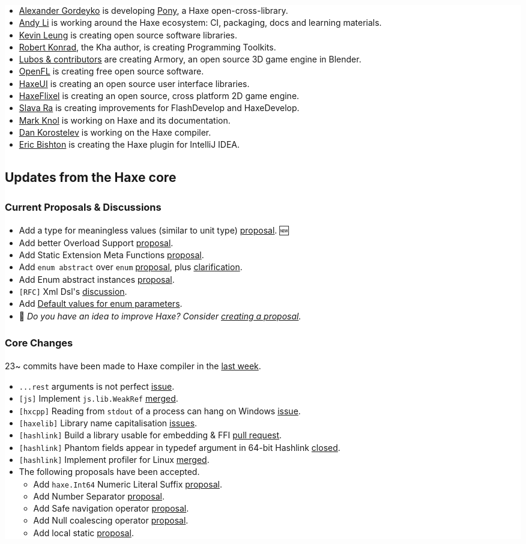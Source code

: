 - [Alexander Gordeyko](https://www.patreon.com/axgord) is developing [Pony](https://github.com/AxGord/Pony), a Haxe open-cross-library.
- [Andy Li](https://github.com/users/andyli/sponsorship) is working around the Haxe ecosystem: CI, packaging, docs and learning materials.
- [Kevin Leung](https://www.patreon.com/kevinresol) is creating open source software libraries.
- [Robert Konrad](https://www.patreon.com/RobDangerous), the Kha author, is creating Programming Toolkits.
- [Lubos & contributors](https://armory3d.org/fund) are creating Armory, an open source 3D game engine in Blender.
- [OpenFL](https://www.patreon.com/openfl) is creating free open source software.
- [HaxeUI](https://www.patreon.com/haxeui) is creating an open source user interface libraries.
- [HaxeFlixel](https://www.patreon.com/haxeflixel) is creating an open source, cross platform 2D game engine.
- [Slava Ra](https://www.patreon.com/slavara) is creating improvements for FlashDevelop and HaxeDevelop.
- [Mark Knol](https://www.patreon.com/markknol) is working on Haxe and its documentation.
- [Dan Korostelev](https://www.patreon.com/nadako) is working on the Haxe compiler.
- [Eric Bishton](https://www.patreon.com/EricBishton) is creating the Haxe plugin for IntelliJ IDEA.

## Updates from the Haxe core

### Current Proposals & Discussions

- Add a type for meaningless values (similar to unit type) [proposal](https://github.com/HaxeFoundation/haxe-evolution/pull/95). :new:
- Add better Overload Support [proposal](https://github.com/HaxeFoundation/haxe-evolution/pull/93).
- Add Static Extension Meta Functions [proposal](https://github.com/HaxeFoundation/haxe-evolution/pull/91).
- Add `enum abstract` over `enum` [proposal](https://github.com/HaxeFoundation/haxe-evolution/pull/87), plus [clarification](https://github.com/HaxeFoundation/haxe-evolution/pull/87#issuecomment-935339089).
- Add Enum abstract instances [proposal](https://github.com/HaxeFoundation/haxe-evolution/pull/86).
- `[RFC]` Xml Dsl's [discussion](https://github.com/HaxeFoundation/haxe-evolution/issues/60).
- Add [Default values for enum parameters](https://github.com/HaxeFoundation/haxe-evolution/issues/27).
- :memo: _Do you have an idea to improve Haxe? Consider [creating a proposal]._

### Core Changes

23~ commits have been made to Haxe compiler in the [last week].

- `...rest` arguments is not perfect [issue](https://github.com/HaxeFoundation/haxe/issues/10490).
- `[js]` Implement `js.lib.WeakRef` [merged](https://github.com/HaxeFoundation/haxe/pull/10488).
- `[hxcpp]` Reading from `stdout` of a process can hang on Windows [issue](https://github.com/HaxeFoundation/hxcpp/issues/975).
- `[haxelib]` Library name capitalisation [issues](https://github.com/HaxeFoundation/haxelib/issues/529).
- `[hashlink]` Build a library usable for embedding & FFI [pull request](https://github.com/HaxeFoundation/hashlink/pull/492).
- `[hashlink]` Phantom fields appear in typedef argument in 64-bit Hashlink [closed](https://github.com/HaxeFoundation/hashlink/issues/491).
- `[hashlink]` Implement profiler for Linux [merged](https://github.com/HaxeFoundation/hashlink/pull/490).
- The following proposals have been accepted.
  - Add `haxe.Int64` Numeric Literal Suffix [proposal](https://github.com/HaxeFoundation/haxe-evolution/pull/92).
  - Add Number Separator [proposal](https://github.com/HaxeFoundation/haxe-evolution/pull/90).
  - Add Safe navigation operator [proposal](https://github.com/HaxeFoundation/haxe-evolution/pull/89).
  - Add Null coalescing operator [proposal](https://github.com/HaxeFoundation/haxe-evolution/pull/85).
  - Add local static [proposal](https://github.com/HaxeFoundation/haxe-evolution/pull/84).

[_template]: ../templates/roundup.html
[date]: / "2021-11-18 09:52:00"
[modified]: / "2021-11-18 10:28:00"
[published]: / "2021-11-18 12:00:00"
[description]: / "The latest news covering the Haxe community, featuring upcoming talks, the latest HaxeLib releases, game previews and lots more!"
[author]: https://twitter.com/teormech "Alexander Hohlov"
[contributor]: https://twitter.com/skial "Skial"
[benchmarks]: https://benchs.haxe.org/
[nightly build]: http://build.haxe.org
[creating a proposal]: https://github.com/HaxeFoundation/haxe-evolution
[last week]: https://github.com/search?q=closed:2021-11-04..2021-11-11+org:haxefoundation+is:closed
[latest github]: https://github.com/search?o=desc&q=created:%22%3E+2021-11-04%22+language:Haxe&s=updated&type=Repositories
[Haxe Discord]: https://discordapp.com/invite/0uEuWH3spjck73Lo
[Armory Discord]: https://discord.com/invite/7jDud8R3dE
[OpenFL Discord]: https://discordapp.com/invite/tDgq8EE
[FeathersUI Discord]: https://discord.com/invite/SnJBC53
